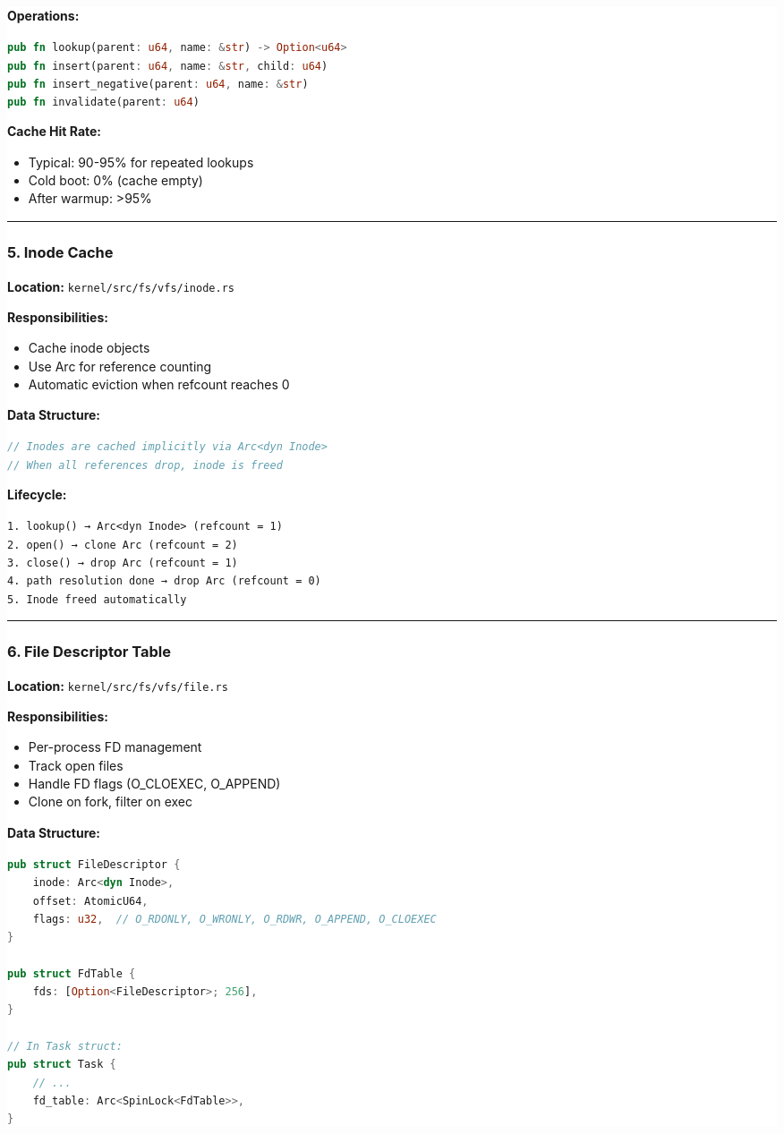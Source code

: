 **Operations:**
```rust
pub fn lookup(parent: u64, name: &str) -> Option<u64>
pub fn insert(parent: u64, name: &str, child: u64)
pub fn insert_negative(parent: u64, name: &str)
pub fn invalidate(parent: u64)
```

**Cache Hit Rate:**
- Typical: 90-95% for repeated lookups
- Cold boot: 0% (cache empty)
- After warmup: >95%

---

### 5. Inode Cache

**Location:** `kernel/src/fs/vfs/inode.rs`

**Responsibilities:**
- Cache inode objects
- Use Arc for reference counting
- Automatic eviction when refcount reaches 0

**Data Structure:**
```rust
// Inodes are cached implicitly via Arc<dyn Inode>
// When all references drop, inode is freed
```

**Lifecycle:**
```
1. lookup() → Arc<dyn Inode> (refcount = 1)
2. open() → clone Arc (refcount = 2)
3. close() → drop Arc (refcount = 1)
4. path resolution done → drop Arc (refcount = 0)
5. Inode freed automatically
```

---

### 6. File Descriptor Table

**Location:** `kernel/src/fs/vfs/file.rs`

**Responsibilities:**
- Per-process FD management
- Track open files
- Handle FD flags (O_CLOEXEC, O_APPEND)
- Clone on fork, filter on exec

**Data Structure:**
```rust
pub struct FileDescriptor {
    inode: Arc<dyn Inode>,
    offset: AtomicU64,
    flags: u32,  // O_RDONLY, O_WRONLY, O_RDWR, O_APPEND, O_CLOEXEC
}

pub struct FdTable {
    fds: [Option<FileDescriptor>; 256],
}

// In Task struct:
pub struct Task {
    // ...
    fd_table: Arc<SpinLock<FdTable>>,
}
```